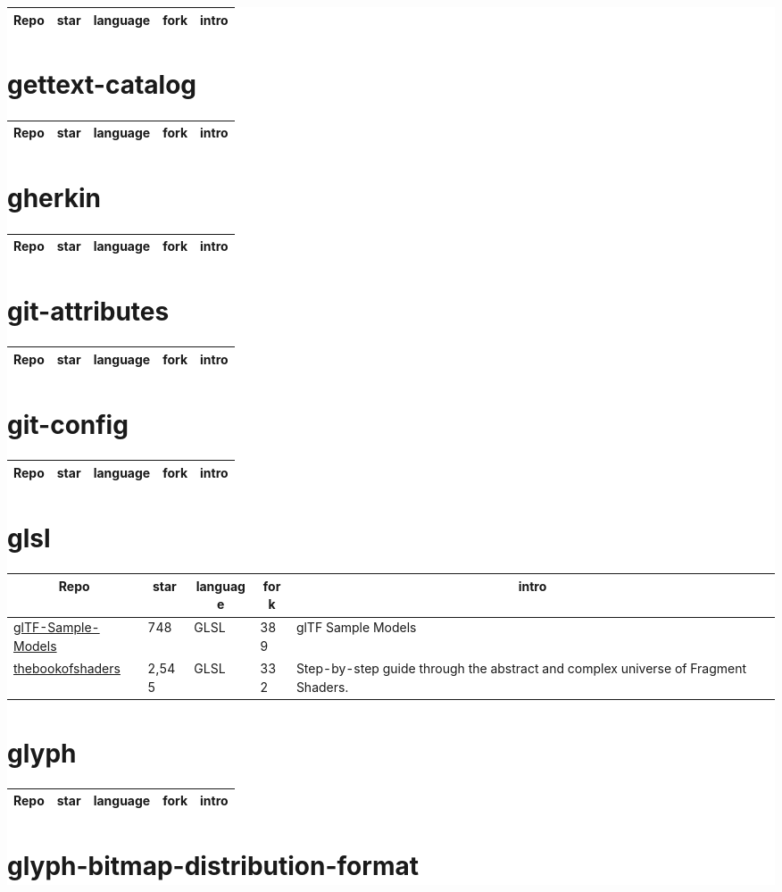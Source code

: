 Repo|star|language|fork|intro
-|-|-|-|-



# gettext-catalog

Repo|star|language|fork|intro
-|-|-|-|-



# gherkin

Repo|star|language|fork|intro
-|-|-|-|-



# git-attributes

Repo|star|language|fork|intro
-|-|-|-|-



# git-config

Repo|star|language|fork|intro
-|-|-|-|-



# glsl

Repo|star|language|fork|intro
-|-|-|-|-
[glTF-Sample-Models](https://github.com/KhronosGroup/glTF-Sample-Models)|748|GLSL|389|glTF Sample Models
[thebookofshaders](https://github.com/patriciogonzalezvivo/thebookofshaders)|2,545|GLSL|332|Step-by-step guide through the abstract and complex universe of Fragment Shaders.


# glyph

Repo|star|language|fork|intro
-|-|-|-|-



# glyph-bitmap-distribution-format
